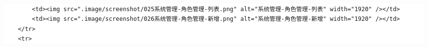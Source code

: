             <td><img src=".image/screenshot/025系统管理-角色管理-列表.png" alt="系统管理-角色管理-列表" width="1920" /></td>
            <td><img src=".image/screenshot/026系统管理-角色管理-新增.png" alt="系统管理-角色管理-新增" width="1920" /></td>
        </tr>
        <tr>